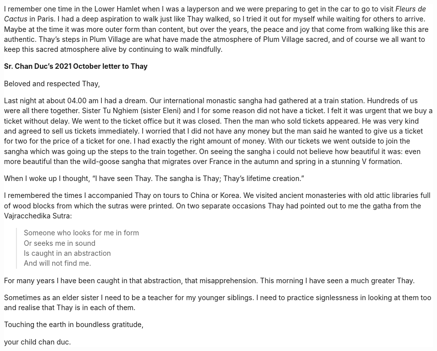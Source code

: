 I remember one time in the Lower Hamlet when I was a layperson and we were preparing to get in the car to go to visit *Fleurs de Cactus* in Paris. I had a deep aspiration to walk just like Thay walked, so I tried it out for myself while waiting for others to arrive. Maybe at the time it was more outer form than content, but over the years, the peace and joy that come from walking like this are authentic. Thay’s steps in Plum Village are what have made the atmosphere of Plum Village sacred, and of course we all want to keep this sacred atmosphere alive by continuing to walk mindfully.


**Sr. Chan Duc’s 2021 October letter to Thay**

Beloved and respected Thay,

Last night at about 04.00 am I had a dream. Our international monastic sangha had gathered at a train station. Hundreds of us were all there together. Sister Tu Nghiem (sister Eleni) and I for some reason did not have a ticket. I felt it was urgent that we buy a ticket without delay. We went to the ticket office but it was closed. Then the man who sold tickets appeared. He was very kind and agreed to sell us tickets immediately. I worried that I did not have any money but the man said he wanted to give us a ticket for two for the price of a ticket for one. I had exactly the right amount of money. With our tickets we went outside to join the sangha which was going up the steps to the train together. On seeing the sangha i could not believe how beautiful it was: even more beautiful than the wild-goose sangha that migrates over France in the autumn and spring in a stunning V formation.

When I woke up I thought, “I have seen Thay. The sangha is Thay; Thay’s lifetime creation.”

I remembered the times I accompanied Thay on tours to China or Korea. We visited ancient monasteries with old attic libraries full of wood blocks from which the sutras were printed. On two separate occasions Thay had pointed out to me the gatha from the Vajracchedika Sutra:

> Someone who looks for me in form<br/>
> Or seeks me in sound<br/>
> Is caught in an abstraction<br/>
> And will not find me.

For many years I have been caught in that abstraction, that misapprehension. This morning I have seen a much greater Thay.

Sometimes as an elder sister I need to be a teacher for my younger siblings. I need to practice signlessness in looking at them too and realise that Thay is in each of them.

Touching the earth in boundless gratitude,

your child chan duc.
